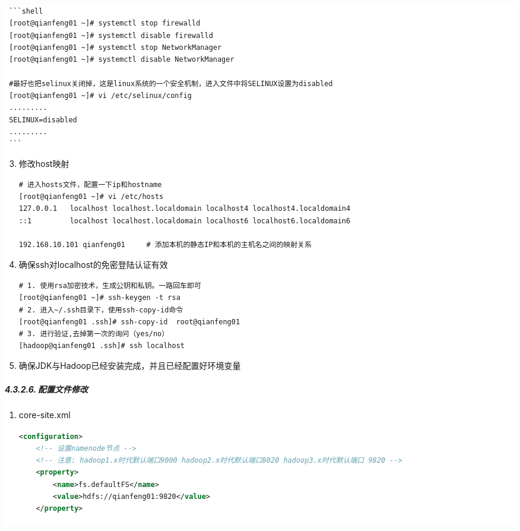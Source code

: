      ```shell
     [root@qianfeng01 ~]# systemctl stop firewalld
     [root@qianfeng01 ~]# systemctl disable firewalld
     [root@qianfeng01 ~]# systemctl stop NetworkManager
     [root@qianfeng01 ~]# systemctl disable NetworkManager
     
     #最好也把selinux关闭掉，这是linux系统的一个安全机制，进入文件中将SELINUX设置为disabled
     [root@qianfeng01 ~]# vi /etc/selinux/config
     .........
     SELINUX=disabled			
     .........
     ```

     

3.   修改host映射

     ```shell
     # 进入hosts文件，配置一下ip和hostname
     [root@qianfeng01 ~]# vi /etc/hosts
     127.0.0.1   localhost localhost.localdomain localhost4 localhost4.localdomain4
     ::1         localhost localhost.localdomain localhost6 localhost6.localdomain6
     
     192.168.10.101 qianfeng01     # 添加本机的静态IP和本机的主机名之间的映射关系      
     ```

     

4.   确保ssh对localhost的免密登陆认证有效

     ```shell
     # 1. 使用rsa加密技术，生成公钥和私钥。一路回车即可
     [root@qianfeng01 ~]# ssh-keygen -t rsa				
     # 2. 进入~/.ssh目录下，使用ssh-copy-id命令
     [root@qianfeng01 .ssh]# ssh-copy-id  root@qianfeng01
     # 3. 进行验证,去掉第一次的询问（yes/no）
     [hadoop@qianfeng01 .ssh]# ssh localhost
     ```

     

5.   确保JDK与Hadoop已经安装完成，并且已经配置好环境变量



##### 4.3.2.6. 配置文件修改

1.   core-site.xml

     ```xml
     <configuration>
         <!-- 设置namenode节点 -->
         <!-- 注意: hadoop1.x时代默认端口9000 hadoop2.x时代默认端口8020 hadoop3.x时代默认端口 9820 -->
         <property>
             <name>fs.defaultFS</name>
             <value>hdfs://qianfeng01:9820</value>
         </property>
         
